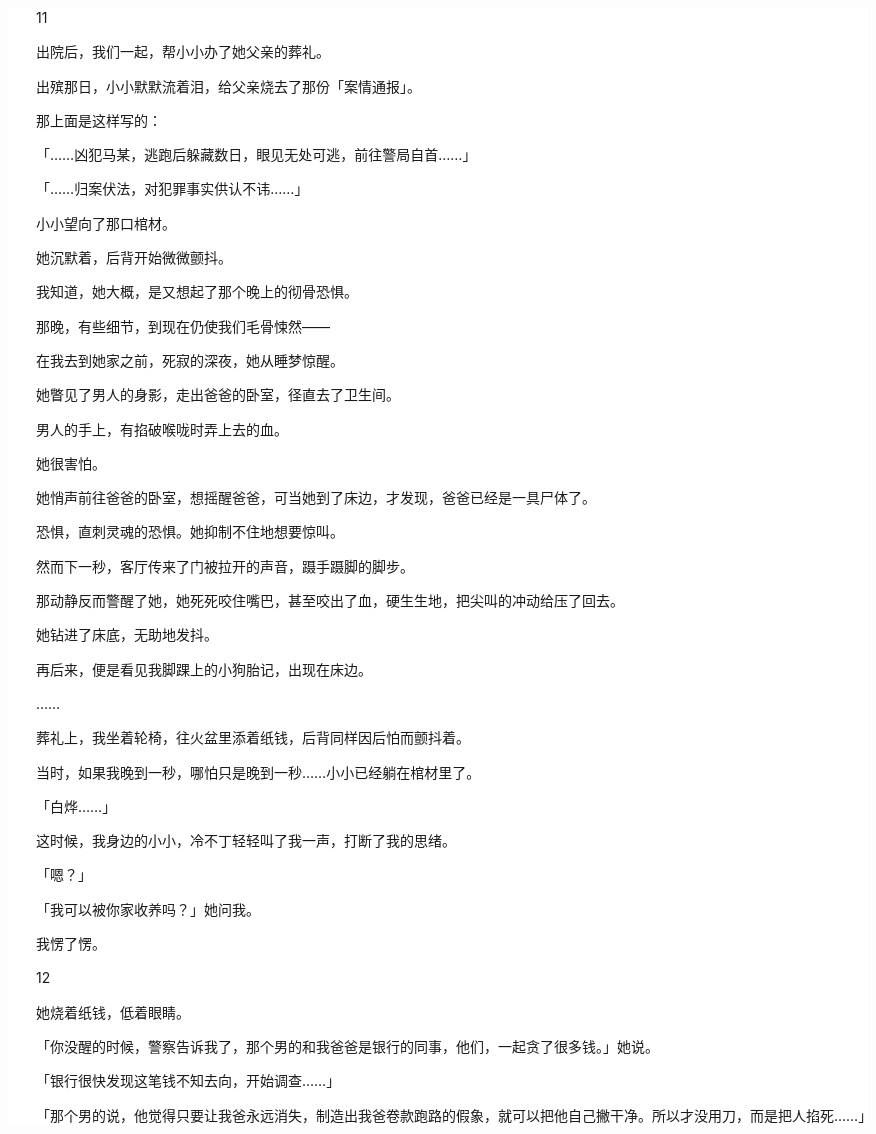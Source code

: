 &emsp;&emsp;11  
  
&emsp;&emsp;出院后，我们一起，帮小小办了她父亲的葬礼。  
  
&emsp;&emsp;出殡那日，小小默默流着泪，给父亲烧去了那份「案情通报」。  
  
&emsp;&emsp;那上面是这样写的：  
  
&emsp;&emsp;「……凶犯马某，逃跑后躲藏数日，眼见无处可逃，前往警局自首……」  
  
&emsp;&emsp;「……归案伏法，对犯罪事实供认不讳……」  
  
&emsp;&emsp;小小望向了那口棺材。  
  
&emsp;&emsp;她沉默着，后背开始微微颤抖。  
  
&emsp;&emsp;我知道，她大概，是又想起了那个晚上的彻骨恐惧。  
  
&emsp;&emsp;那晚，有些细节，到现在仍使我们毛骨悚然——  
  
&emsp;&emsp;在我去到她家之前，死寂的深夜，她从睡梦惊醒。  
  
&emsp;&emsp;她瞥见了男人的身影，走出爸爸的卧室，径直去了卫生间。  
  
&emsp;&emsp;男人的手上，有掐破喉咙时弄上去的血。  
  
&emsp;&emsp;她很害怕。  
  
&emsp;&emsp;她悄声前往爸爸的卧室，想摇醒爸爸，可当她到了床边，才发现，爸爸已经是一具尸体了。  
  
&emsp;&emsp;恐惧，直刺灵魂的恐惧。她抑制不住地想要惊叫。  
  
&emsp;&emsp;然而下一秒，客厅传来了门被拉开的声音，蹑手蹑脚的脚步。  
  
&emsp;&emsp;那动静反而警醒了她，她死死咬住嘴巴，甚至咬出了血，硬生生地，把尖叫的冲动给压了回去。  
  
&emsp;&emsp;她钻进了床底，无助地发抖。  
  
&emsp;&emsp;再后来，便是看见我脚踝上的小狗胎记，出现在床边。  
  
&emsp;&emsp;……  
  
&emsp;&emsp;葬礼上，我坐着轮椅，往火盆里添着纸钱，后背同样因后怕而颤抖着。  
  
&emsp;&emsp;当时，如果我晚到一秒，哪怕只是晚到一秒……小小已经躺在棺材里了。  
  
&emsp;&emsp;「白烨……」  
  
&emsp;&emsp;这时候，我身边的小小，冷不丁轻轻叫了我一声，打断了我的思绪。  
  
&emsp;&emsp;「嗯？」  
  
&emsp;&emsp;「我可以被你家收养吗？」她问我。  
  
&emsp;&emsp;我愣了愣。  
  
&emsp;&emsp;12  
  
&emsp;&emsp;她烧着纸钱，低着眼睛。  
  
&emsp;&emsp;「你没醒的时候，警察告诉我了，那个男的和我爸爸是银行的同事，他们，一起贪了很多钱。」她说。  
  
&emsp;&emsp;「银行很快发现这笔钱不知去向，开始调查……」  
  
&emsp;&emsp;「那个男的说，他觉得只要让我爸永远消失，制造出我爸卷款跑路的假象，就可以把他自己撇干净。所以才没用刀，而是把人掐死……」  
  